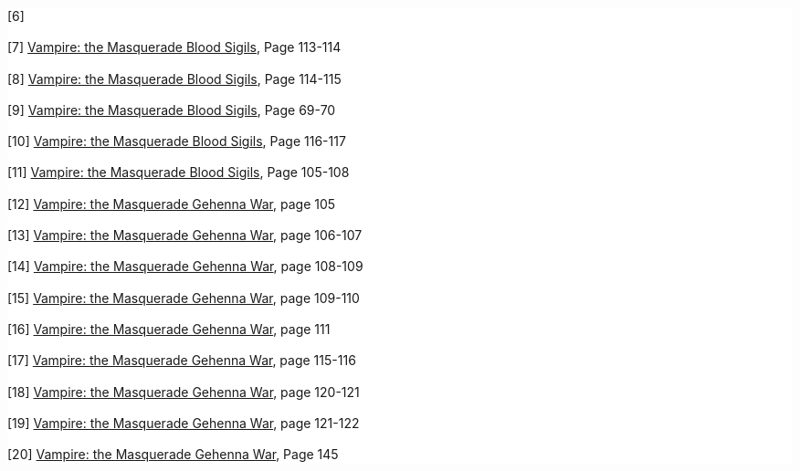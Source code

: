 [6]

[7] <a href="Vampire:_The_Masquerade_Blood_Sigils" class="wikilink"
title="Vampire: the Masquerade Blood Sigils">Vampire: the Masquerade
Blood Sigils</a>, Page 113-114

[8] <a href="Vampire:_The_Masquerade_Blood_Sigils" class="wikilink"
title="Vampire: the Masquerade Blood Sigils">Vampire: the Masquerade
Blood Sigils</a>, Page 114-115

[9] <a href="Vampire:_The_Masquerade_Blood_Sigils" class="wikilink"
title="Vampire: the Masquerade Blood Sigils">Vampire: the Masquerade
Blood Sigils</a>, Page 69-70

[10] <a href="Vampire:_The_Masquerade_Blood_Sigils" class="wikilink"
title="Vampire: the Masquerade Blood Sigils">Vampire: the Masquerade
Blood Sigils</a>, Page 116-117

[11] <a href="Vampire:_The_Masquerade_Blood_Sigils" class="wikilink"
title="Vampire: the Masquerade Blood Sigils">Vampire: the Masquerade
Blood Sigils</a>, Page 105-108

[12] <a href="Vampire:_The_Masquerade_Gehenna_War" class="wikilink"
title="Vampire: the Masquerade Gehenna War">Vampire: the Masquerade
Gehenna War</a>, page 105

[13] <a href="Vampire:_The_Masquerade_Gehenna_War" class="wikilink"
title="Vampire: the Masquerade Gehenna War">Vampire: the Masquerade
Gehenna War</a>, page 106-107

[14] <a href="Vampire:_The_Masquerade_Gehenna_War" class="wikilink"
title="Vampire: the Masquerade Gehenna War">Vampire: the Masquerade
Gehenna War</a>, page 108-109

[15] <a href="Vampire:_The_Masquerade_Gehenna_War" class="wikilink"
title="Vampire: the Masquerade Gehenna War">Vampire: the Masquerade
Gehenna War</a>, page 109-110

[16] <a href="Vampire:_The_Masquerade_Gehenna_War" class="wikilink"
title="Vampire: the Masquerade Gehenna War">Vampire: the Masquerade
Gehenna War</a>, page 111

[17] <a href="Vampire:_The_Masquerade_Gehenna_War" class="wikilink"
title="Vampire: the Masquerade Gehenna War">Vampire: the Masquerade
Gehenna War</a>, page 115-116

[18] <a href="Vampire:_The_Masquerade_Gehenna_War" class="wikilink"
title="Vampire: the Masquerade Gehenna War">Vampire: the Masquerade
Gehenna War</a>, page 120-121

[19] <a href="Vampire:_The_Masquerade_Gehenna_War" class="wikilink"
title="Vampire: the Masquerade Gehenna War">Vampire: the Masquerade
Gehenna War</a>, page 121-122

[20] <a href="Vampire:_The_Masquerade_Gehenna_War" class="wikilink"
title="Vampire: the Masquerade Gehenna War">Vampire: the Masquerade
Gehenna War</a>, Page 145
